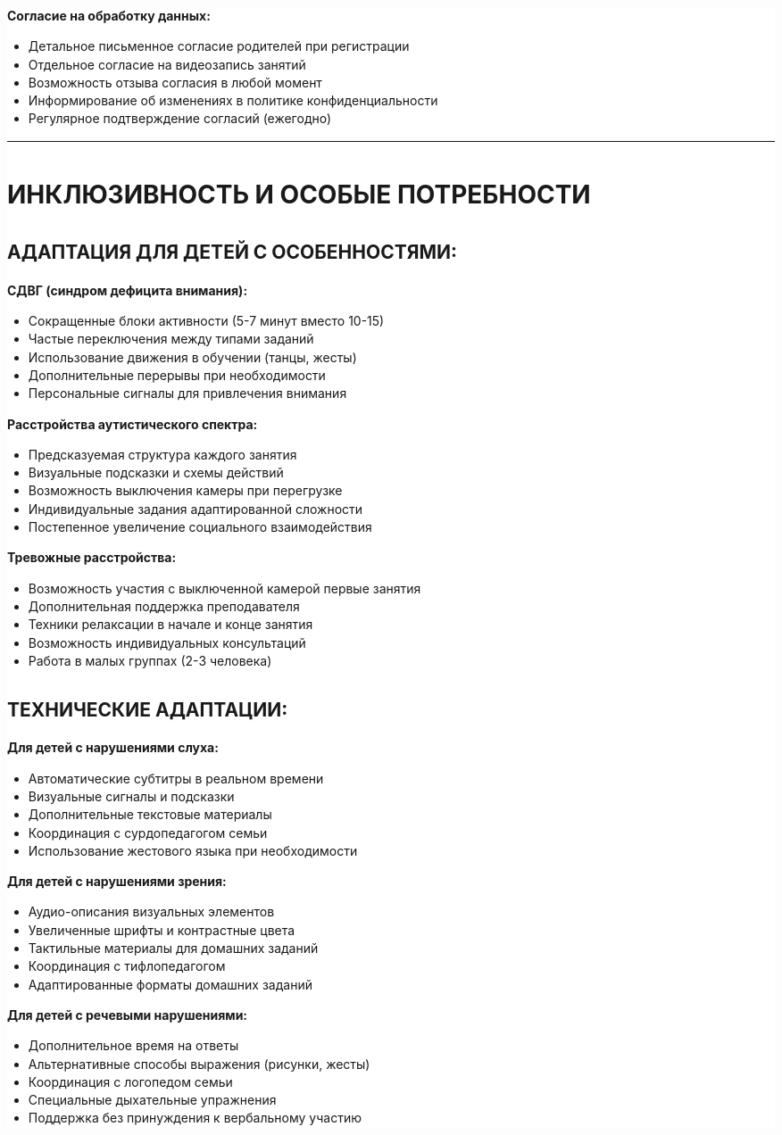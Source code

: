 **Согласие на обработку данных:**
- Детальное письменное согласие родителей при регистрации
- Отдельное согласие на видеозапись занятий
- Возможность отзыва согласия в любой момент
- Информирование об изменениях в политике конфиденциальности
- Регулярное подтверждение согласий (ежегодно)

---

# ИНКЛЮЗИВНОСТЬ И ОСОБЫЕ ПОТРЕБНОСТИ

## АДАПТАЦИЯ ДЛЯ ДЕТЕЙ С ОСОБЕННОСТЯМИ:

**СДВГ (синдром дефицита внимания):**
- Сокращенные блоки активности (5-7 минут вместо 10-15)
- Частые переключения между типами заданий
- Использование движения в обучении (танцы, жесты)
- Дополнительные перерывы при необходимости
- Персональные сигналы для привлечения внимания

**Расстройства аутистического спектра:**
- Предсказуемая структура каждого занятия
- Визуальные подсказки и схемы действий
- Возможность выключения камеры при перегрузке
- Индивидуальные задания адаптированной сложности
- Постепенное увеличение социального взаимодействия

**Тревожные расстройства:**
- Возможность участия с выключенной камерой первые занятия
- Дополнительная поддержка преподавателя
- Техники релаксации в начале и конце занятия
- Возможность индивидуальных консультаций
- Работа в малых группах (2-3 человека)

## ТЕХНИЧЕСКИЕ АДАПТАЦИИ:

**Для детей с нарушениями слуха:**
- Автоматические субтитры в реальном времени
- Визуальные сигналы и подсказки
- Дополнительные текстовые материалы
- Координация с сурдопедагогом семьи
- Использование жестового языка при необходимости

**Для детей с нарушениями зрения:**
- Аудио-описания визуальных элементов
- Увеличенные шрифты и контрастные цвета
- Тактильные материалы для домашних заданий
- Координация с тифлопедагогом
- Адаптированные форматы домашних заданий

**Для детей с речевыми нарушениями:**
- Дополнительное время на ответы
- Альтернативные способы выражения (рисунки, жесты)
- Координация с логопедом семьи
- Специальные дыхательные упражнения
- Поддержка без принуждения к вербальному участию
